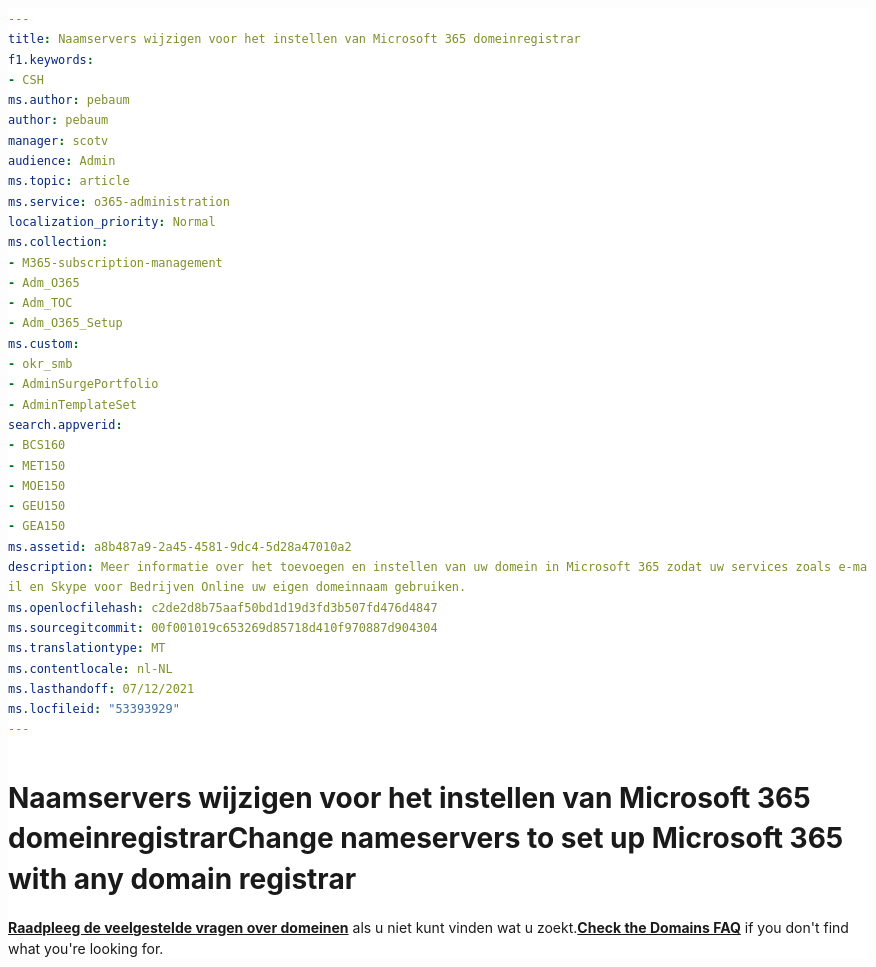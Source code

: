 ```yaml
---
title: Naamservers wijzigen voor het instellen van Microsoft 365 domeinregistrar
f1.keywords:
- CSH
ms.author: pebaum
author: pebaum
manager: scotv
audience: Admin
ms.topic: article
ms.service: o365-administration
localization_priority: Normal
ms.collection:
- M365-subscription-management
- Adm_O365
- Adm_TOC
- Adm_O365_Setup
ms.custom:
- okr_smb
- AdminSurgePortfolio
- AdminTemplateSet
search.appverid:
- BCS160
- MET150
- MOE150
- GEU150
- GEA150
ms.assetid: a8b487a9-2a45-4581-9dc4-5d28a47010a2
description: Meer informatie over het toevoegen en instellen van uw domein in Microsoft 365 zodat uw services zoals e-mail en Skype voor Bedrijven Online uw eigen domeinnaam gebruiken.
ms.openlocfilehash: c2de2d8b75aaf50bd1d19d3fd3b507fd476d4847
ms.sourcegitcommit: 00f001019c653269d85718d410f970887d904304
ms.translationtype: MT
ms.contentlocale: nl-NL
ms.lasthandoff: 07/12/2021
ms.locfileid: "53393929"
---
```

# <a name="change-nameservers-to-set-up-microsoft-365-with-any-domain-registrar"></a><span data-ttu-id="c34be-103">Naamservers wijzigen voor het instellen van Microsoft 365 domeinregistrar</span><span class="sxs-lookup"><span data-stu-id="c34be-103">Change nameservers to set up Microsoft 365 with any domain registrar</span></span>

 <span data-ttu-id="c34be-104">**[Raadpleeg de veelgestelde vragen over domeinen](../setup/domains-faq.yml)** als u niet kunt vinden wat u zoekt.</span><span class="sxs-lookup"><span data-stu-id="c34be-104">**[Check the Domains FAQ](../setup/domains-faq.yml)** if you don't find what you're looking for.</span></span>
